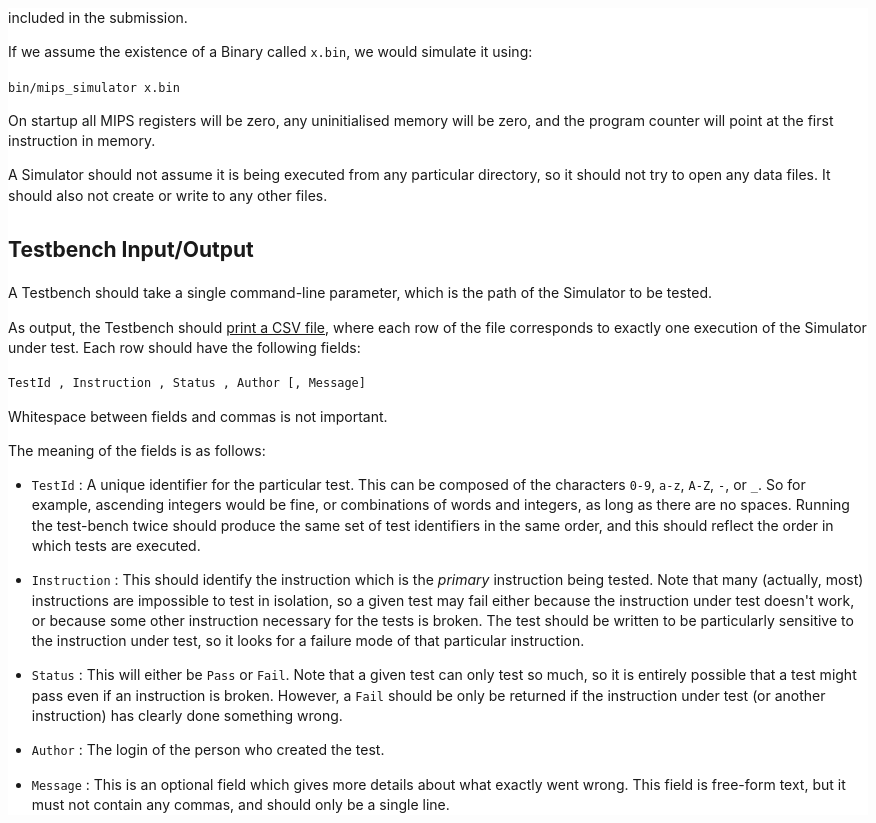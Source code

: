 included in the submission.

If we assume the existence of a Binary called `x.bin`, we would
simulate it using:
```
bin/mips_simulator x.bin
```
On startup all MIPS registers will be zero, any uninitialised
memory will be zero, and the program counter will point at the
first instruction in memory.

A Simulator should not assume it is being executed from any particular
directory, so it should not try to open any data files. It should also
not create or write to any other files.

Testbench Input/Output
----------------------

A Testbench should take a single command-line parameter,
which is the path of the Simulator to be tested.

As output, the Testbench should [print a CSV file](https://github.com/m8pple/arch2-2017-cw/issues/24), where each row of
the file corresponds to exactly one execution of the Simulator under test.
Each row should have the following fields:
```
TestId , Instruction , Status , Author [, Message]
```
Whitespace between fields and commas is not important.

The meaning of the fields is as follows:

- `TestId` : A unique identifier for the particular test. This can be composed
  of the characters `0-9`, `a-z`, `A-Z`, `-`, or `_`. So for example, ascending
  integers would be fine, or combinations of words and integers, as long as there
  are no spaces. Running the test-bench twice should produce the same set of
  test identifiers in the same order, and this should reflect the order in which
  tests are executed.

- `Instruction` : This should identify the instruction which is the _primary_
  instruction being tested. Note that many (actually, most) instructions are
  impossible to test in isolation, so a given test may fail either because
  the instruction under test doesn't work, or because some other instruction
  necessary for the tests is broken. The test should be written to be particularly
  sensitive to the instruction under test, so it looks for a failure mode of
  that particular instruction.

- `Status` : This will either be `Pass` or `Fail`. Note that a given test can
  only test so much, so it is entirely possible that a test might pass even
  if an instruction is broken. However, a `Fail` should be only be returned
  if the instruction under test (or another instruction) has clearly done
  something wrong.
  
- `Author` : The login of the person who created the test.

- `Message` : This is an optional field which gives more details about what
  exactly went wrong. This field is free-form text, but it must not contain
  any commas, and should only be a single line.
  